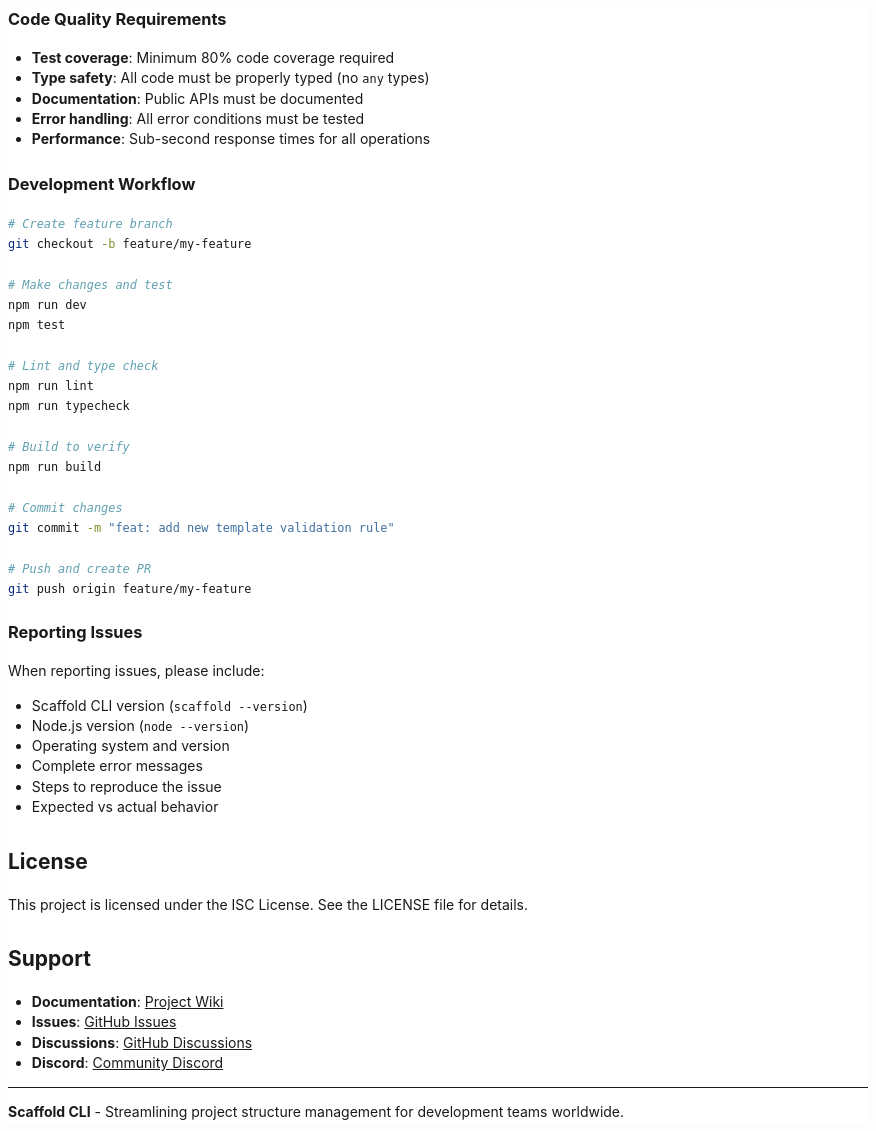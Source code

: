 ### Code Quality Requirements

- **Test coverage**: Minimum 80% code coverage required
- **Type safety**: All code must be properly typed (no `any` types)
- **Documentation**: Public APIs must be documented
- **Error handling**: All error conditions must be tested
- **Performance**: Sub-second response times for all operations

### Development Workflow

```bash
# Create feature branch
git checkout -b feature/my-feature

# Make changes and test
npm run dev
npm test

# Lint and type check
npm run lint
npm run typecheck

# Build to verify
npm run build

# Commit changes
git commit -m "feat: add new template validation rule"

# Push and create PR
git push origin feature/my-feature
```

### Reporting Issues

When reporting issues, please include:

- Scaffold CLI version (`scaffold --version`)
- Node.js version (`node --version`)
- Operating system and version
- Complete error messages
- Steps to reproduce the issue
- Expected vs actual behavior

## License

This project is licensed under the ISC License. See the LICENSE file for details.

## Support

- **Documentation**: [Project Wiki](link-to-wiki)
- **Issues**: [GitHub Issues](link-to-issues)
- **Discussions**: [GitHub Discussions](link-to-discussions)
- **Discord**: [Community Discord](link-to-discord)

---

**Scaffold CLI** - Streamlining project structure management for development teams worldwide.
